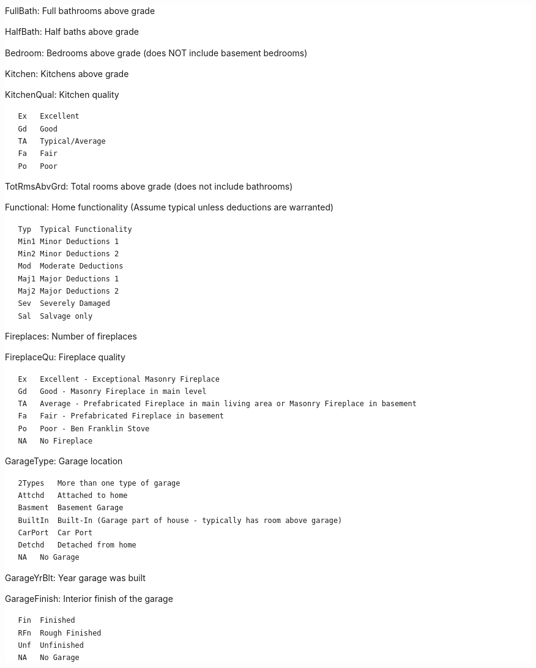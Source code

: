 FullBath: Full bathrooms above grade

HalfBath: Half baths above grade

Bedroom: Bedrooms above grade (does NOT include basement bedrooms)

Kitchen: Kitchens above grade

KitchenQual: Kitchen quality

       Ex	Excellent
       Gd	Good
       TA	Typical/Average
       Fa	Fair
       Po	Poor
       	
TotRmsAbvGrd: Total rooms above grade (does not include bathrooms)

Functional: Home functionality (Assume typical unless deductions are warranted)

       Typ	Typical Functionality
       Min1	Minor Deductions 1
       Min2	Minor Deductions 2
       Mod	Moderate Deductions
       Maj1	Major Deductions 1
       Maj2	Major Deductions 2
       Sev	Severely Damaged
       Sal	Salvage only
		
Fireplaces: Number of fireplaces

FireplaceQu: Fireplace quality

       Ex	Excellent - Exceptional Masonry Fireplace
       Gd	Good - Masonry Fireplace in main level
       TA	Average - Prefabricated Fireplace in main living area or Masonry Fireplace in basement
       Fa	Fair - Prefabricated Fireplace in basement
       Po	Poor - Ben Franklin Stove
       NA	No Fireplace
		
GarageType: Garage location
		
       2Types	More than one type of garage
       Attchd	Attached to home
       Basment	Basement Garage
       BuiltIn	Built-In (Garage part of house - typically has room above garage)
       CarPort	Car Port
       Detchd	Detached from home
       NA	No Garage
		
GarageYrBlt: Year garage was built
		
GarageFinish: Interior finish of the garage

       Fin	Finished
       RFn	Rough Finished	
       Unf	Unfinished
       NA	No Garage
		